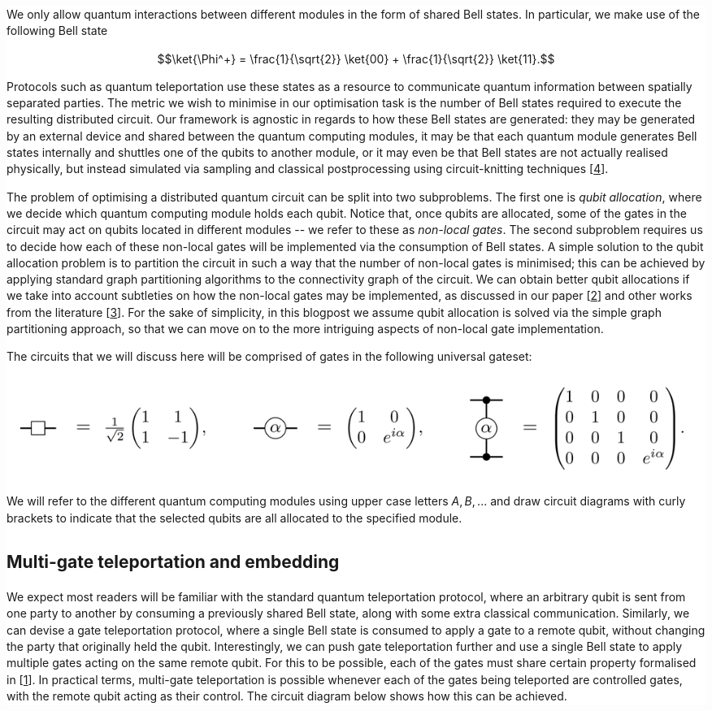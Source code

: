 We only allow quantum interactions between different modules in the form of shared Bell states. In particular, we make use of the following Bell state

$$\ket{\Phi^+} = \frac{1}{\sqrt{2}} \ket{00} + \frac{1}{\sqrt{2}} \ket{11}.$$

Protocols such as quantum teleportation use these states as a resource to communicate quantum information between spatially separated parties. The metric we wish to minimise in our optimisation task is the number of Bell states required to execute the resulting distributed circuit. Our framework is agnostic in regards to how these Bell states are generated: they may be generated by an external device and shared between the quantum computing modules, it may be that each quantum module generates Bell states internally and shuttles one of the qubits to another module, or it may even be that Bell states are not actually realised physically, but instead simulated via sampling and classical postprocessing using circuit-knitting techniques [[4](#references)].

The problem of optimising a distributed quantum circuit can be split into two subproblems. The first one is *qubit allocation*, where we decide which quantum computing module holds each qubit. Notice that, once qubits are allocated, some of the gates in the circuit may act on qubits located in different modules -- we refer to these as *non-local gates*. The second subproblem requires us to decide how each of these non-local gates will be implemented via the consumption of Bell states. A simple solution to the qubit allocation problem is to partition the circuit in such a way that the number of non-local gates is minimised; this can be achieved by applying standard graph partitioning algorithms to the connectivity graph of the circuit. We can obtain better qubit allocations if we take into account subtleties on how the non-local gates may be implemented, as discussed in our paper [[2](#references)] and other works from the literature [[3](#references)]. For the sake of simplicity, in this blogpost we assume qubit allocation is solved via the simple graph partitioning approach, so that we can move on to the more intriguing aspects of non-local gate implementation.

The circuits that we will discuss here will be comprised of gates in the following universal gateset:

![Notation of gates](images/dqc/gates.png)

We will refer to the different quantum computing modules using upper case letters $A, B, ...$ and draw circuit diagrams with curly brackets to indicate that the selected qubits are all allocated to the specified module.

## Multi-gate teleportation and embedding

We expect most readers will be familiar with the standard quantum teleportation protocol, where an arbitrary qubit is sent from one party to another by consuming a previously shared Bell state, along with some extra classical communication. Similarly, we can devise a gate teleportation protocol, where a single Bell state is consumed to apply a gate to a remote qubit, without changing the party that originally held the qubit. Interestingly, we can push gate teleportation further and use a single Bell state to apply multiple gates acting on the same remote qubit. For this to be possible, each of the gates must share certain property formalised in [[1](#references)]. In practical terms, multi-gate teleportation is possible whenever each of the gates being teleported are controlled gates, with the remote qubit acting as their control. The circuit diagram below shows how this can be achieved.
